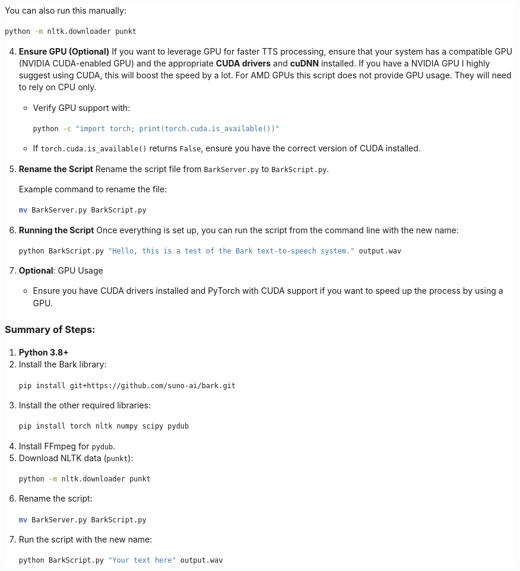    You can also run this manually:
   ```bash
   python -m nltk.downloader punkt
   ```

4. **Ensure GPU (Optional)**
   If you want to leverage GPU for faster TTS processing, ensure that your system has a compatible GPU (NVIDIA CUDA-enabled GPU) and the appropriate **CUDA drivers** and **cuDNN** installed. If you have a NVIDIA GPU I highly suggest using CUDA, this will boost the speed by a lot. For AMD GPUs this script does not provide GPU usage. They will need to rely on CPU only.

   - Verify GPU support with:
     ```bash
     python -c "import torch; print(torch.cuda.is_available())"
     ```
   - If `torch.cuda.is_available()` returns `False`, ensure you have the correct version of CUDA installed.

5. **Rename the Script**
   Rename the script file from `BarkServer.py` to `BarkScript.py`.

   Example command to rename the file:
   ```bash
   mv BarkServer.py BarkScript.py
   ```

6. **Running the Script**
   Once everything is set up, you can run the script from the command line with the new name:

   ```bash
   python BarkScript.py "Hello, this is a test of the Bark text-to-speech system." output.wav
   ```

7. **Optional**: GPU Usage
   - Ensure you have CUDA drivers installed and PyTorch with CUDA support if you want to speed up the process by using a GPU.

### Summary of Steps:

1. **Python 3.8+**
2. Install the Bark library:
   ```bash
   pip install git+https://github.com/suno-ai/bark.git
   ```
3. Install the other required libraries:
   ```bash
   pip install torch nltk numpy scipy pydub
   ```
4. Install FFmpeg for `pydub`.
5. Download NLTK data (`punkt`):
   ```bash
   python -m nltk.downloader punkt
   ```
6. Rename the script:
   ```bash
   mv BarkServer.py BarkScript.py
   ```
7. Run the script with the new name:
   ```bash
   python BarkScript.py "Your text here" output.wav
   ```
